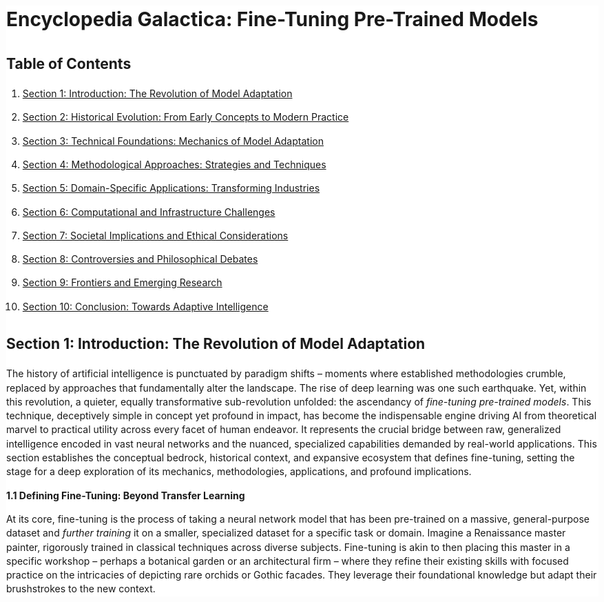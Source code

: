 # Encyclopedia Galactica: Fine-Tuning Pre-Trained Models



## Table of Contents



1. [Section 1: Introduction: The Revolution of Model Adaptation](#section-1-introduction-the-revolution-of-model-adaptation)

2. [Section 2: Historical Evolution: From Early Concepts to Modern Practice](#section-2-historical-evolution-from-early-concepts-to-modern-practice)

3. [Section 3: Technical Foundations: Mechanics of Model Adaptation](#section-3-technical-foundations-mechanics-of-model-adaptation)

4. [Section 4: Methodological Approaches: Strategies and Techniques](#section-4-methodological-approaches-strategies-and-techniques)

5. [Section 5: Domain-Specific Applications: Transforming Industries](#section-5-domain-specific-applications-transforming-industries)

6. [Section 6: Computational and Infrastructure Challenges](#section-6-computational-and-infrastructure-challenges)

7. [Section 7: Societal Implications and Ethical Considerations](#section-7-societal-implications-and-ethical-considerations)

8. [Section 8: Controversies and Philosophical Debates](#section-8-controversies-and-philosophical-debates)

9. [Section 9: Frontiers and Emerging Research](#section-9-frontiers-and-emerging-research)

10. [Section 10: Conclusion: Towards Adaptive Intelligence](#section-10-conclusion-towards-adaptive-intelligence)





## Section 1: Introduction: The Revolution of Model Adaptation

The history of artificial intelligence is punctuated by paradigm shifts – moments where established methodologies crumble, replaced by approaches that fundamentally alter the landscape. The rise of deep learning was one such earthquake. Yet, within this revolution, a quieter, equally transformative sub-revolution unfolded: the ascendancy of *fine-tuning pre-trained models*. This technique, deceptively simple in concept yet profound in impact, has become the indispensable engine driving AI from theoretical marvel to practical utility across every facet of human endeavor. It represents the crucial bridge between raw, generalized intelligence encoded in vast neural networks and the nuanced, specialized capabilities demanded by real-world applications. This section establishes the conceptual bedrock, historical context, and expansive ecosystem that defines fine-tuning, setting the stage for a deep exploration of its mechanics, methodologies, applications, and profound implications.

**1.1 Defining Fine-Tuning: Beyond Transfer Learning**

At its core, fine-tuning is the process of taking a neural network model that has been pre-trained on a massive, general-purpose dataset and *further training* it on a smaller, specialized dataset for a specific task or domain. Imagine a Renaissance master painter, rigorously trained in classical techniques across diverse subjects. Fine-tuning is akin to then placing this master in a specific workshop – perhaps a botanical garden or an architectural firm – where they refine their existing skills with focused practice on the intricacies of depicting rare orchids or Gothic facades. They leverage their foundational knowledge but adapt their brushstrokes to the new context.
